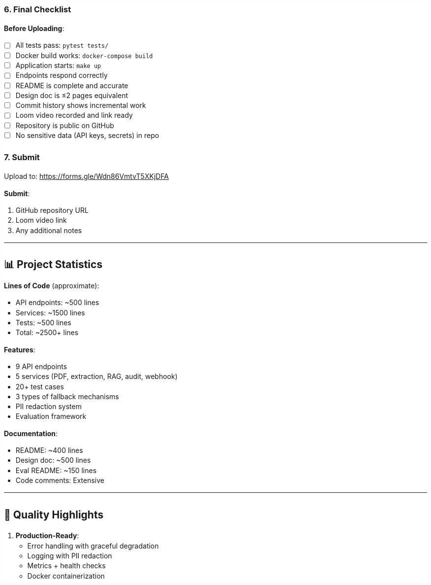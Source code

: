 ### 6. Final Checklist

**Before Uploading**:
- [ ] All tests pass: `pytest tests/`
- [ ] Docker build works: `docker-compose build`
- [ ] Application starts: `make up`
- [ ] Endpoints respond correctly
- [ ] README is complete and accurate
- [ ] Design doc is ≤2 pages equivalent
- [ ] Commit history shows incremental work
- [ ] Loom video recorded and link ready
- [ ] Repository is public on GitHub
- [ ] No sensitive data (API keys, secrets) in repo

### 7. Submit

Upload to: https://forms.gle/Wdn86VmtvT5XKjDFA

**Submit**:
1. GitHub repository URL
2. Loom video link
3. Any additional notes

---

## 📊 Project Statistics

**Lines of Code** (approximate):
- API endpoints: ~500 lines
- Services: ~1500 lines
- Tests: ~500 lines
- Total: ~2500+ lines

**Features**:
- 9 API endpoints
- 5 services (PDF, extraction, RAG, audit, webhook)
- 20+ test cases
- 3 types of fallback mechanisms
- PII redaction system
- Evaluation framework

**Documentation**:
- README: ~400 lines
- Design doc: ~500 lines
- Eval README: ~150 lines
- Code comments: Extensive

---

## 🎯 Quality Highlights

1. **Production-Ready**:
   - Error handling with graceful degradation
   - Logging with PII redaction
   - Metrics + health checks
   - Docker containerization
